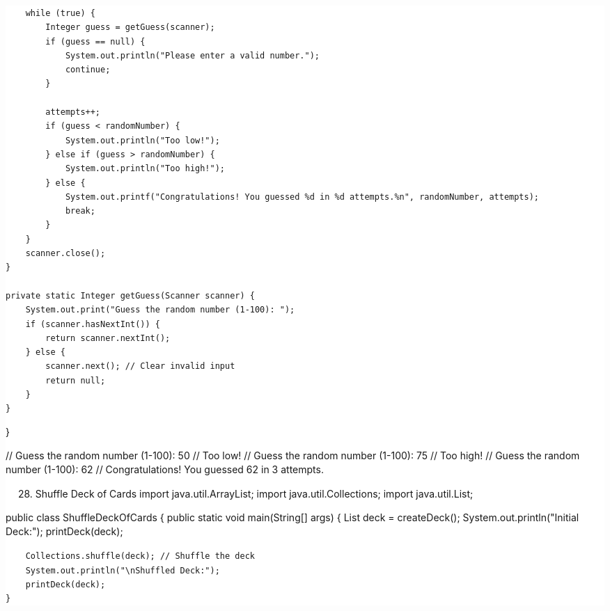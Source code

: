         while (true) {
            Integer guess = getGuess(scanner);
            if (guess == null) {
                System.out.println("Please enter a valid number.");
                continue;
            }

            attempts++;
            if (guess < randomNumber) {
                System.out.println("Too low!");
            } else if (guess > randomNumber) {
                System.out.println("Too high!");
            } else {
                System.out.printf("Congratulations! You guessed %d in %d attempts.%n", randomNumber, attempts);
                break;
            }
        }
        scanner.close();
    }

    private static Integer getGuess(Scanner scanner) {
        System.out.print("Guess the random number (1-100): ");
        if (scanner.hasNextInt()) {
            return scanner.nextInt();
        } else {
            scanner.next(); // Clear invalid input
            return null;
        }
    }
}

// Guess the random number (1-100): 50
// Too low!
// Guess the random number (1-100): 75
// Too high!
// Guess the random number (1-100): 62
// Congratulations! You guessed 62 in 3 attempts.







 
28. Shuffle Deck of Cards
import java.util.ArrayList;
import java.util.Collections;
import java.util.List;

public class ShuffleDeckOfCards {
    public static void main(String[] args) {
        List<String> deck = createDeck();
        System.out.println("Initial Deck:");
        printDeck(deck);
        
        Collections.shuffle(deck); // Shuffle the deck
        System.out.println("\nShuffled Deck:");
        printDeck(deck);
    }
